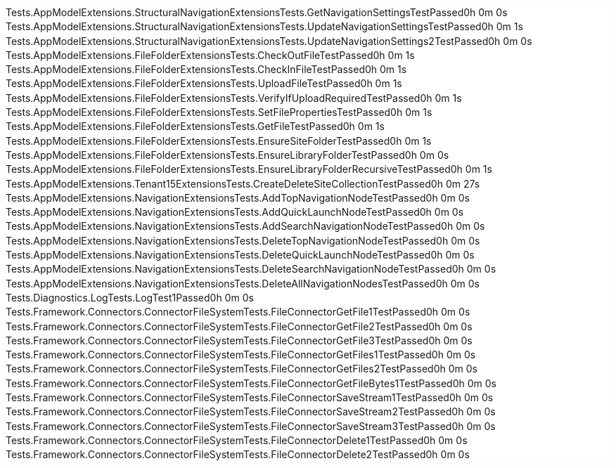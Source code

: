 <tr><td>Tests.AppModelExtensions.StructuralNavigationExtensionsTests.GetNavigationSettingsTest</td><td>Passed</td><td>0h 0m 0s</td></tr>
<tr><td>Tests.AppModelExtensions.StructuralNavigationExtensionsTests.UpdateNavigationSettingsTest</td><td>Passed</td><td>0h 0m 1s</td></tr>
<tr><td>Tests.AppModelExtensions.StructuralNavigationExtensionsTests.UpdateNavigationSettings2Test</td><td>Passed</td><td>0h 0m 0s</td></tr>
<tr><td>Tests.AppModelExtensions.FileFolderExtensionsTests.CheckOutFileTest</td><td>Passed</td><td>0h 0m 1s</td></tr>
<tr><td>Tests.AppModelExtensions.FileFolderExtensionsTests.CheckInFileTest</td><td>Passed</td><td>0h 0m 1s</td></tr>
<tr><td>Tests.AppModelExtensions.FileFolderExtensionsTests.UploadFileTest</td><td>Passed</td><td>0h 0m 1s</td></tr>
<tr><td>Tests.AppModelExtensions.FileFolderExtensionsTests.VerifyIfUploadRequiredTest</td><td>Passed</td><td>0h 0m 1s</td></tr>
<tr><td>Tests.AppModelExtensions.FileFolderExtensionsTests.SetFilePropertiesTest</td><td>Passed</td><td>0h 0m 1s</td></tr>
<tr><td>Tests.AppModelExtensions.FileFolderExtensionsTests.GetFileTest</td><td>Passed</td><td>0h 0m 1s</td></tr>
<tr><td>Tests.AppModelExtensions.FileFolderExtensionsTests.EnsureSiteFolderTest</td><td>Passed</td><td>0h 0m 1s</td></tr>
<tr><td>Tests.AppModelExtensions.FileFolderExtensionsTests.EnsureLibraryFolderTest</td><td>Passed</td><td>0h 0m 0s</td></tr>
<tr><td>Tests.AppModelExtensions.FileFolderExtensionsTests.EnsureLibraryFolderRecursiveTest</td><td>Passed</td><td>0h 0m 1s</td></tr>
<tr><td>Tests.AppModelExtensions.Tenant15ExtensionsTests.CreateDeleteSiteCollectionTest</td><td>Passed</td><td>0h 0m 27s</td></tr>
<tr><td>Tests.AppModelExtensions.NavigationExtensionsTests.AddTopNavigationNodeTest</td><td>Passed</td><td>0h 0m 0s</td></tr>
<tr><td>Tests.AppModelExtensions.NavigationExtensionsTests.AddQuickLaunchNodeTest</td><td>Passed</td><td>0h 0m 0s</td></tr>
<tr><td>Tests.AppModelExtensions.NavigationExtensionsTests.AddSearchNavigationNodeTest</td><td>Passed</td><td>0h 0m 0s</td></tr>
<tr><td>Tests.AppModelExtensions.NavigationExtensionsTests.DeleteTopNavigationNodeTest</td><td>Passed</td><td>0h 0m 0s</td></tr>
<tr><td>Tests.AppModelExtensions.NavigationExtensionsTests.DeleteQuickLaunchNodeTest</td><td>Passed</td><td>0h 0m 0s</td></tr>
<tr><td>Tests.AppModelExtensions.NavigationExtensionsTests.DeleteSearchNavigationNodeTest</td><td>Passed</td><td>0h 0m 0s</td></tr>
<tr><td>Tests.AppModelExtensions.NavigationExtensionsTests.DeleteAllNavigationNodesTest</td><td>Passed</td><td>0h 0m 0s</td></tr>
<tr><td>Tests.Diagnostics.LogTests.LogTest1</td><td>Passed</td><td>0h 0m 0s</td></tr>
<tr><td>Tests.Framework.Connectors.ConnectorFileSystemTests.FileConnectorGetFile1Test</td><td>Passed</td><td>0h 0m 0s</td></tr>
<tr><td>Tests.Framework.Connectors.ConnectorFileSystemTests.FileConnectorGetFile2Test</td><td>Passed</td><td>0h 0m 0s</td></tr>
<tr><td>Tests.Framework.Connectors.ConnectorFileSystemTests.FileConnectorGetFile3Test</td><td>Passed</td><td>0h 0m 0s</td></tr>
<tr><td>Tests.Framework.Connectors.ConnectorFileSystemTests.FileConnectorGetFiles1Test</td><td>Passed</td><td>0h 0m 0s</td></tr>
<tr><td>Tests.Framework.Connectors.ConnectorFileSystemTests.FileConnectorGetFiles2Test</td><td>Passed</td><td>0h 0m 0s</td></tr>
<tr><td>Tests.Framework.Connectors.ConnectorFileSystemTests.FileConnectorGetFileBytes1Test</td><td>Passed</td><td>0h 0m 0s</td></tr>
<tr><td>Tests.Framework.Connectors.ConnectorFileSystemTests.FileConnectorSaveStream1Test</td><td>Passed</td><td>0h 0m 0s</td></tr>
<tr><td>Tests.Framework.Connectors.ConnectorFileSystemTests.FileConnectorSaveStream2Test</td><td>Passed</td><td>0h 0m 0s</td></tr>
<tr><td>Tests.Framework.Connectors.ConnectorFileSystemTests.FileConnectorSaveStream3Test</td><td>Passed</td><td>0h 0m 0s</td></tr>
<tr><td>Tests.Framework.Connectors.ConnectorFileSystemTests.FileConnectorDelete1Test</td><td>Passed</td><td>0h 0m 0s</td></tr>
<tr><td>Tests.Framework.Connectors.ConnectorFileSystemTests.FileConnectorDelete2Test</td><td>Passed</td><td>0h 0m 0s</td></tr>